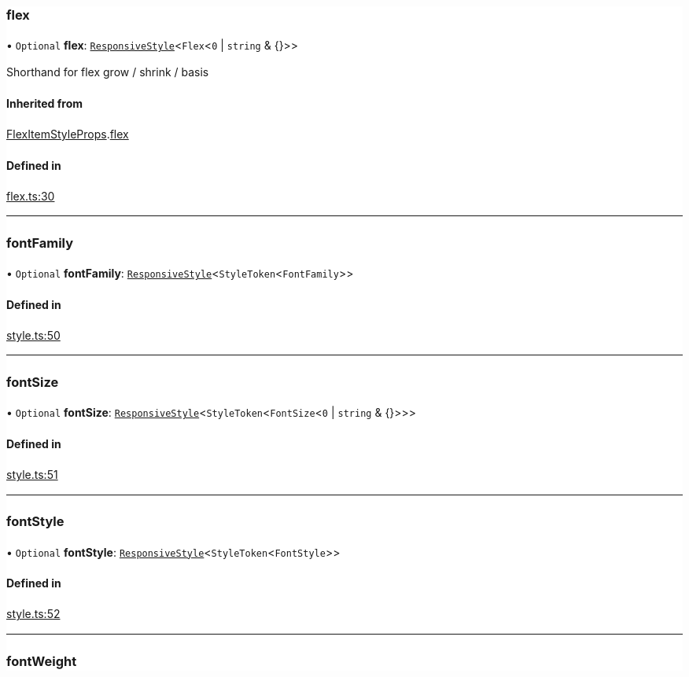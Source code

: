 
### flex

• `Optional` **flex**: [`ResponsiveStyle`](../modules.md#responsivestyle)<`Flex`<`0` \| `string` & {}\>\>

Shorthand for flex grow / shrink / basis

#### Inherited from

[FlexItemStyleProps](FlexItemStyleProps.md).[flex](FlexItemStyleProps.md#flex)

#### Defined in

[flex.ts:30](https://github.com/aws-amplify/amplify-ui/blob/932629520/packages/react/src/primitives/types/flex.ts#L30)

---

### fontFamily

• `Optional` **fontFamily**: [`ResponsiveStyle`](../modules.md#responsivestyle)<`StyleToken`<`FontFamily`\>\>

#### Defined in

[style.ts:50](https://github.com/aws-amplify/amplify-ui/blob/932629520/packages/react/src/primitives/types/style.ts#L50)

---

### fontSize

• `Optional` **fontSize**: [`ResponsiveStyle`](../modules.md#responsivestyle)<`StyleToken`<`FontSize`<`0` \| `string` & {}\>\>\>

#### Defined in

[style.ts:51](https://github.com/aws-amplify/amplify-ui/blob/932629520/packages/react/src/primitives/types/style.ts#L51)

---

### fontStyle

• `Optional` **fontStyle**: [`ResponsiveStyle`](../modules.md#responsivestyle)<`StyleToken`<`FontStyle`\>\>

#### Defined in

[style.ts:52](https://github.com/aws-amplify/amplify-ui/blob/932629520/packages/react/src/primitives/types/style.ts#L52)

---

### fontWeight
